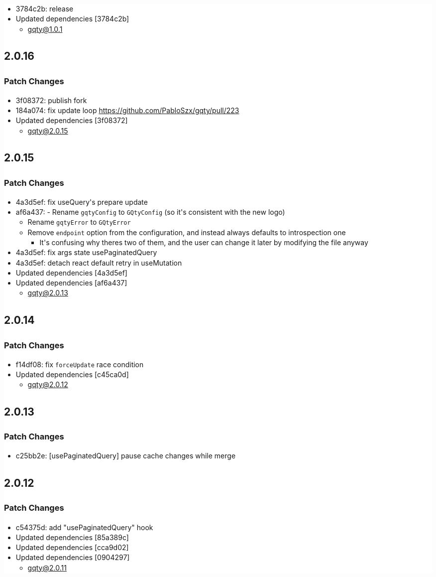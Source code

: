 - 3784c2b: release
- Updated dependencies [3784c2b]
  - gqty@1.0.1

## 2.0.16

### Patch Changes

- 3f08372: publish fork
- 184a074: fix update loop https://github.com/PabloSzx/gqty/pull/223
- Updated dependencies [3f08372]
  - gqty@2.0.15

## 2.0.15

### Patch Changes

- 4a3d5ef: fix useQuery's prepare update
- af6a437: - Rename `gqtyConfig` to `GQtyConfig` (so it's consistent with the new logo)
  - Rename `gqtyError` to `GQtyError`
  - Remove `endpoint` option from the configuration, and instead always defaults to introspection one
    - It's confusing why theres two of them, and the user can change it later by modifying the file anyway
- 4a3d5ef: fix args state usePaginatedQuery
- 4a3d5ef: detach react default retry in useMutation
- Updated dependencies [4a3d5ef]
- Updated dependencies [af6a437]
  - gqty@2.0.13

## 2.0.14

### Patch Changes

- f14df08: fix `forceUpdate` race condition
- Updated dependencies [c45ca0d]
  - gqty@2.0.12

## 2.0.13

### Patch Changes

- c25bb2e: [usePaginatedQuery] pause cache changes while merge

## 2.0.12

### Patch Changes

- c54375d: add "usePaginatedQuery" hook
- Updated dependencies [85a389c]
- Updated dependencies [cca9d02]
- Updated dependencies [0904297]
  - gqty@2.0.11

